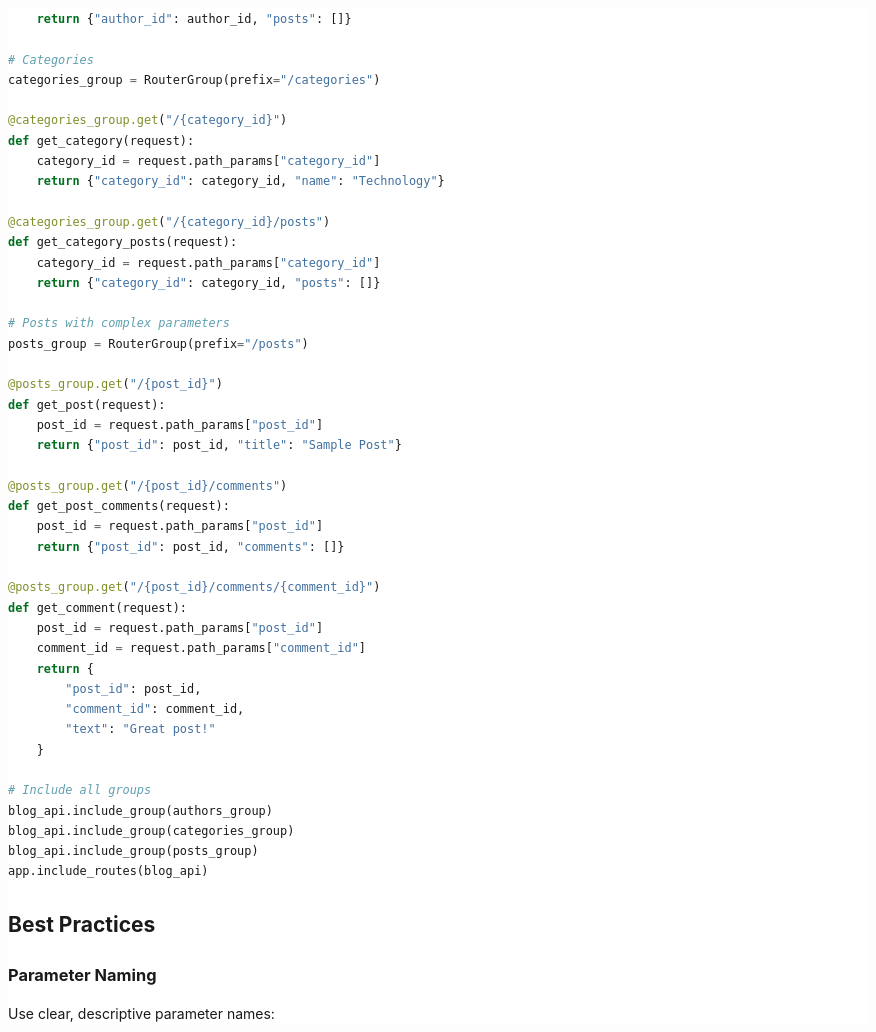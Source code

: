 ```python
    return {"author_id": author_id, "posts": []}

# Categories
categories_group = RouterGroup(prefix="/categories")

@categories_group.get("/{category_id}")
def get_category(request):
    category_id = request.path_params["category_id"]
    return {"category_id": category_id, "name": "Technology"}

@categories_group.get("/{category_id}/posts")
def get_category_posts(request):
    category_id = request.path_params["category_id"]
    return {"category_id": category_id, "posts": []}

# Posts with complex parameters
posts_group = RouterGroup(prefix="/posts")

@posts_group.get("/{post_id}")
def get_post(request):
    post_id = request.path_params["post_id"]
    return {"post_id": post_id, "title": "Sample Post"}

@posts_group.get("/{post_id}/comments")
def get_post_comments(request):
    post_id = request.path_params["post_id"]
    return {"post_id": post_id, "comments": []}

@posts_group.get("/{post_id}/comments/{comment_id}")
def get_comment(request):
    post_id = request.path_params["post_id"]
    comment_id = request.path_params["comment_id"]
    return {
        "post_id": post_id,
        "comment_id": comment_id,
        "text": "Great post!"
    }

# Include all groups
blog_api.include_group(authors_group)
blog_api.include_group(categories_group)
blog_api.include_group(posts_group)
app.include_routes(blog_api)
```

## Best Practices

### Parameter Naming

Use clear, descriptive parameter names:
